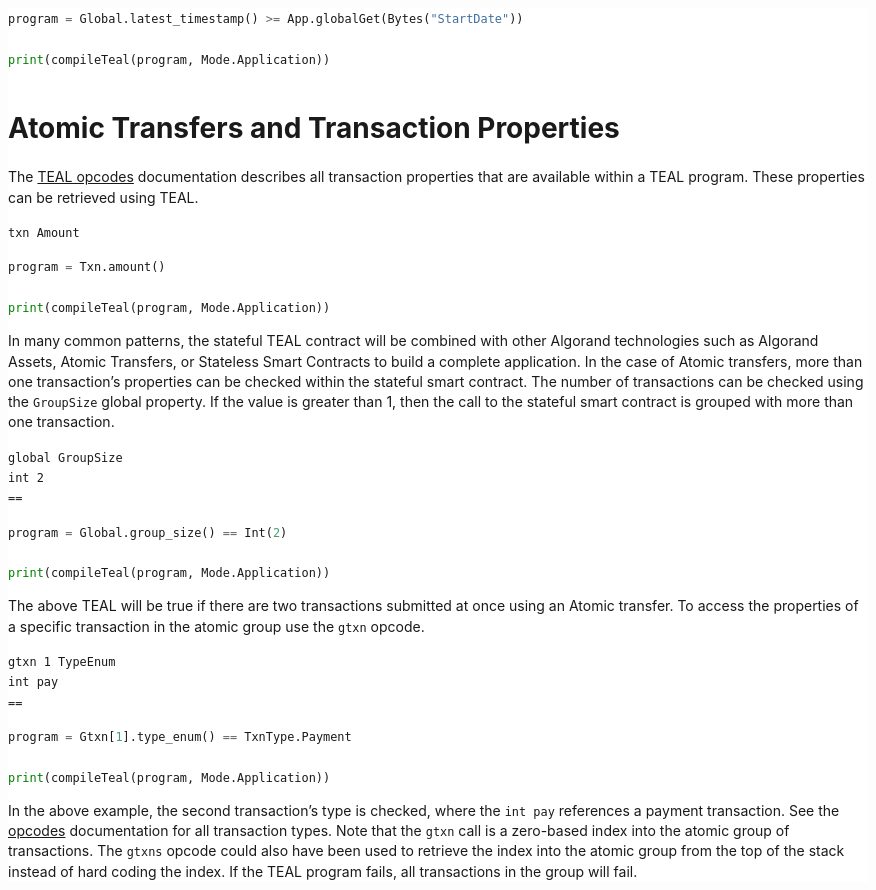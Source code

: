 ```python tab="PyTeal"
program = Global.latest_timestamp() >= App.globalGet(Bytes("StartDate"))

print(compileTeal(program, Mode.Application))
```

# Atomic Transfers and Transaction Properties
The [TEAL opcodes](../../../reference/teal/opcodes.md) documentation describes all transaction properties that are available within a TEAL program. These properties can be retrieved using TEAL.

```text tab="TEAL"
txn Amount
```

```python tab="PyTeal"
program = Txn.amount()

print(compileTeal(program, Mode.Application))
```

In many common patterns, the stateful TEAL contract will be combined with other Algorand technologies such as Algorand Assets, Atomic Transfers, or Stateless Smart Contracts to build a complete application. In the case of Atomic transfers, more than one transaction’s properties can be checked within the stateful smart contract. The number of transactions can be checked using the `GroupSize` global property. If the value is greater than 1, then the call to the stateful smart contract is grouped with more than one transaction.

```text tab="TEAL"
global GroupSize
int 2
==
```

```python tab="PyTeal"
program = Global.group_size() == Int(2)

print(compileTeal(program, Mode.Application))
```

The above TEAL will be true if there are two transactions submitted at once using an Atomic transfer. To access the properties of a specific transaction in the atomic group use the `gtxn` opcode.

```text tab="TEAL"
gtxn 1 TypeEnum
int pay
==
```

```python tab="PyTeal"
program = Gtxn[1].type_enum() == TxnType.Payment

print(compileTeal(program, Mode.Application))
```

In the above example, the second transaction’s type is checked, where the `int pay` references a payment transaction. See the [opcodes](../../../reference/teal/opcodes.md) documentation for all transaction types. Note that the `gtxn` call is a zero-based index into the atomic group of transactions. The `gtxns` opcode could also have been used to retrieve the index into the atomic group from the top of the stack instead of hard coding the index. If the TEAL program fails, all transactions in the group will fail.
